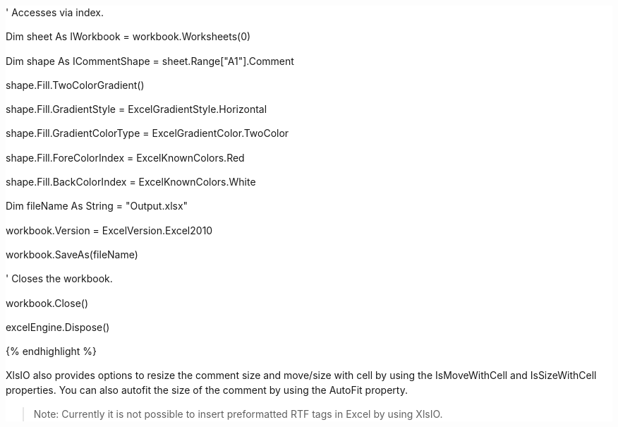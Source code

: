 

' Accesses via index.

Dim sheet As IWorkbook = workbook.Worksheets(0)



Dim shape As ICommentShape = sheet.Range["A1"].Comment

shape.Fill.TwoColorGradient()

shape.Fill.GradientStyle = ExcelGradientStyle.Horizontal

shape.Fill.GradientColorType = ExcelGradientColor.TwoColor

shape.Fill.ForeColorIndex = ExcelKnownColors.Red

shape.Fill.BackColorIndex = ExcelKnownColors.White



Dim fileName As String = "Output.xlsx"

workbook.Version = ExcelVersion.Excel2010



workbook.SaveAs(fileName)



' Closes the workbook.

workbook.Close()

excelEngine.Dispose()

{% endhighlight %}

XlsIO also provides options to resize the comment size and move/size with cell by using the IsMoveWithCell and IsSizeWithCell properties. You can also autofit the size of the comment by using the AutoFit property.


> Note: Currently it is not possible to insert preformatted RTF tags in Excel by using XlsIO.



